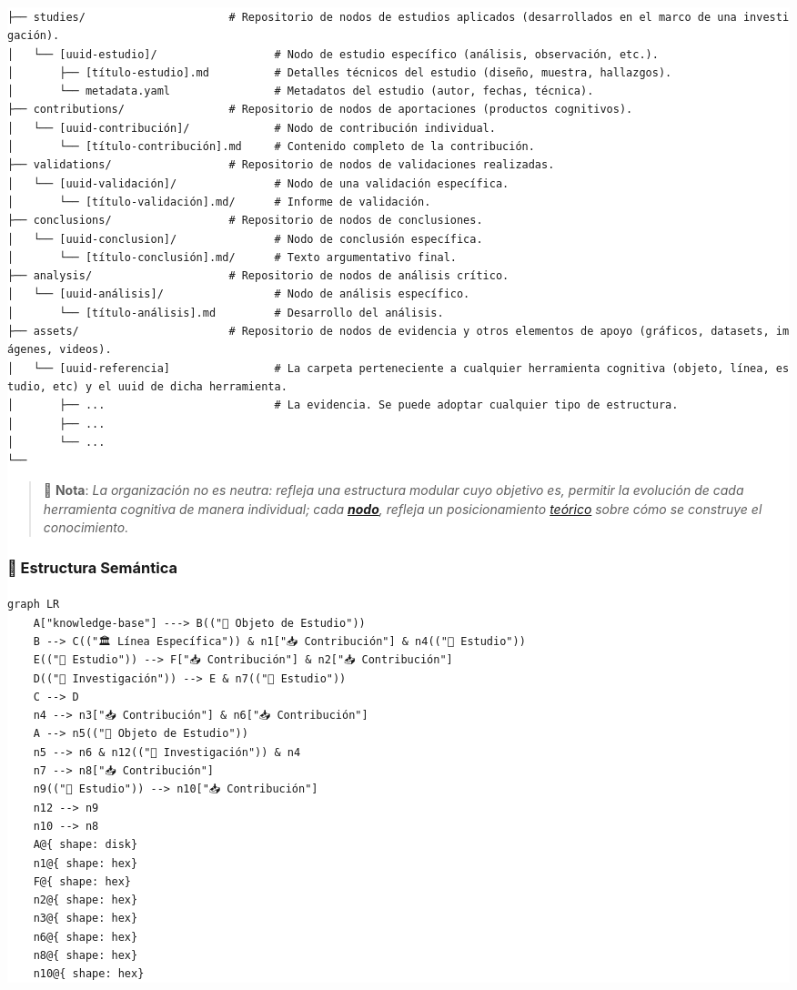 ```text
├── studies/                      # Repositorio de nodos de estudios aplicados (desarrollados en el marco de una investigación).
│   └── [uuid-estudio]/                  # Nodo de estudio específico (análisis, observación, etc.).
│       ├── [título-estudio].md          # Detalles técnicos del estudio (diseño, muestra, hallazgos).
│       └── metadata.yaml                # Metadatos del estudio (autor, fechas, técnica).
├── contributions/                # Repositorio de nodos de aportaciones (productos cognitivos).
│   └── [uuid-contribución]/             # Nodo de contribución individual.
│       └── [título-contribución].md     # Contenido completo de la contribución.
├── validations/                  # Repositorio de nodos de validaciones realizadas.
│   └── [uuid-validación]/               # Nodo de una validación específica.
│       └── [título-validación].md/      # Informe de validación.
├── conclusions/                  # Repositorio de nodos de conclusiones.
│   └── [uuid-conclusion]/               # Nodo de conclusión específica.
│       └── [título-conclusión].md/      # Texto argumentativo final.
├── analysis/                     # Repositorio de nodos de análisis crítico.
│   └── [uuid-análisis]/                 # Nodo de análisis específico.
│       └── [título-análisis].md         # Desarrollo del análisis.
├── assets/                       # Repositorio de nodos de evidencia y otros elementos de apoyo (gráficos, datasets, imágenes, videos).
│   └── [uuid-referencia]                # La carpeta perteneciente a cualquier herramienta cognitiva (objeto, línea, estudio, etc) y el uuid de dicha herramienta.
│       ├── ...                          # La evidencia. Se puede adoptar cualquier tipo de estructura.
│       ├── ...
│       └── ...
└──
```

> 📝 **Nota**: _La organización no es neutra: refleja una estructura modular cuyo objetivo es, permitir la evolución de cada herramienta cognitiva de manera individual; cada **[nodo][NODO]**, refleja un posicionamiento [teórico][TEORIA] sobre cómo se construye el conocimiento._

### 🧬 Estructura Semántica

```mermaid
graph LR
    A["knowledge-base"] ---> B(("🧠 Objeto de Estudio"))
    B --> C(("🏛️ Línea Específica")) & n1["📥 Contribución"] & n4(("🔬 Estudio"))
    E(("🔬 Estudio")) --> F["📥 Contribución"] & n2["📥 Contribución"]
    D(("📙 Investigación")) --> E & n7(("🔬 Estudio"))
    C --> D
    n4 --> n3["📥 Contribución"] & n6["📥 Contribución"]
    A --> n5(("🧠 Objeto de Estudio"))
    n5 --> n6 & n12(("📙 Investigación")) & n4
    n7 --> n8["📥 Contribución"]
    n9(("🔬 Estudio")) --> n10["📥 Contribución"]
    n12 --> n9
    n10 --> n8
    A@{ shape: disk}
    n1@{ shape: hex}
    F@{ shape: hex}
    n2@{ shape: hex}
    n3@{ shape: hex}
    n6@{ shape: hex}
    n8@{ shape: hex}
    n10@{ shape: hex}
```


[INDEX]: #-índice
[COGNI]: ../README.md 'cognición'
[LCCBYSA]: ../LICENSE-CC-BY-SA.md 'Licencia CC BY SA'
[LGPL]: ../LICENSE-GPLv3.md 'Licencia GPLv3'
[DOCS]: ../docs/README.md 'Documentación extendida'
[OET]: ../docs/foundations/object-study.md 'Teoría del objeto de estudio'
[CTAIA]: ../docs/ai-assistant-configuration-guide.md 'Configuración de IA'
[CONTRIB]: ../CONTRIBUTING.md 'Cómo Contribuir'
[PTT]: ../templates/README.md 'Plantillas de trabajo'
[RESEARCHERS]: ../researchers/README.md 'Investigadores'
[AUT]: ../scripts/README.md 'Automatización'
[ASAI]: ../ai-assistance/README.md 'Asistente de IA'
[GLOSSG]: ./glossary.md 'Glosario General'
[OE1]: ./objects/3ad176e9-c47e-47b4-9f0b-cc55092cdb88/object-study.md
[COGNICION]: ./glossary.md#cognición
[TRAZABILIDAD]: ./glossary.md#trazabilidad
[TEORIA]: ./glossary.md#teoría
[COLABORAR]: ./glossary.md#colaborar
[RIGOR]: ./glossary.md#rigor
[EPISTEMOLOGIA]: ./glossary.md#epistemología
[PRECISION]: ./glossary.md#precisión
[MODULAR]: ./glossary.md#modular
[REUTILIZABLE]: ./glossary.md#reutilizable
[INTERCONECTADO]: ./glossary.md#interconectado-da
[VERIFICABLE]: ./glossary.md#verificable
[EXTENSIBLE]: ./glossary.md#extensible
[AUTONOMIA]: ./glossary.md#autonomía
[INTEROPERABILIDAD]: ./glossary.md#interoperabilidad
[NODO]: ./glossary.md#nodo
[REPOSITORIO]: ./glossary.md#repositorio